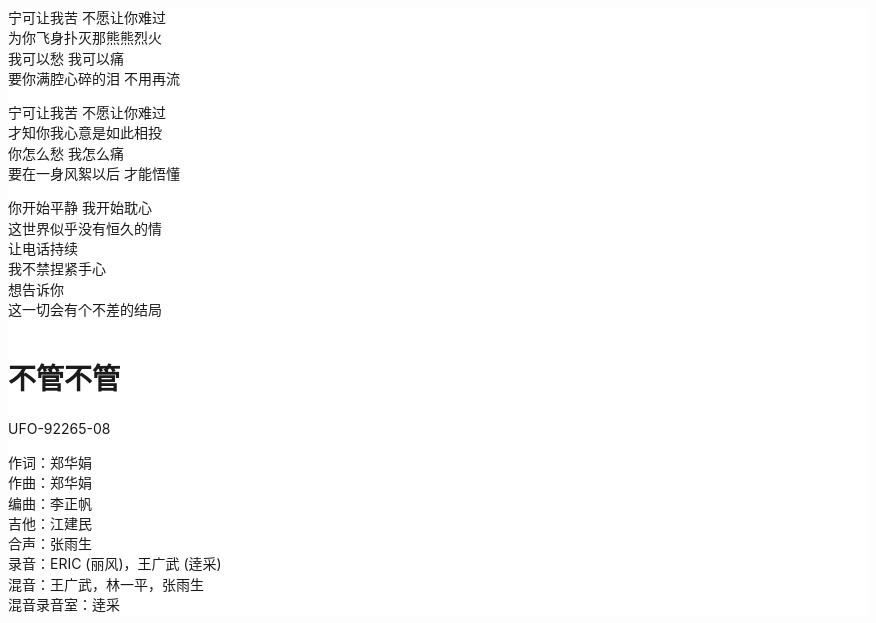 宁可让我苦 不愿让你难过  
为你飞身扑灭那熊熊烈火  
我可以愁 我可以痛  
要你满腔心碎的泪 不用再流

宁可让我苦 不愿让你难过  
才知你我心意是如此相投  
你怎么愁 我怎么痛  
要在一身风絮以后 才能悟懂

你开始平静 我开始耽心  
这世界似乎没有恒久的情  
让电话持续  
我不禁捏紧手心  
想告诉你  
这一切会有个不差的结局

# 不管不管

UFO-92265-08

作词：郑华娟  
作曲：郑华娟  
编曲：李正帆  
吉他：江建民  
合声：张雨生  
录音：ERIC (丽风)，王广武 (逹采)  
混音：王广武，林一平，张雨生  
混音录音室：逹采
